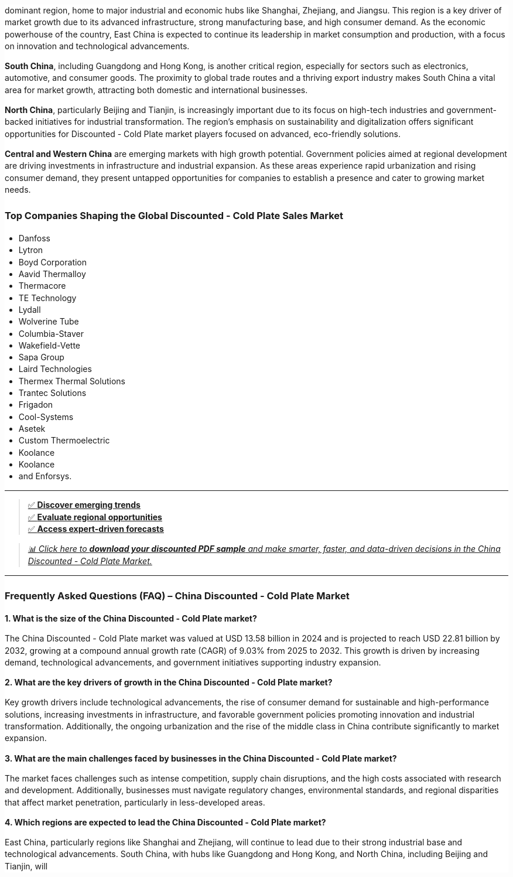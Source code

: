 dominant region, home to major industrial and economic hubs like Shanghai, Zhejiang, and Jiangsu. This region is a key driver of market growth due to its advanced infrastructure, strong manufacturing base, and high consumer demand. As the economic powerhouse of the country, East China is expected to continue its leadership in market consumption and production, with a focus on innovation and technological advancements.</p><p class="" data-start="801" data-end="1129"><strong data-start="801" data-end="816">South China</strong>, including Guangdong and Hong Kong, is another critical region, especially for sectors such as electronics, automotive, and consumer goods. The proximity to global trade routes and a thriving export industry makes South China a vital area for market growth, attracting both domestic and international businesses.</p><p class="" data-start="1131" data-end="1474"><strong data-start="1131" data-end="1146">North China</strong>, particularly Beijing and Tianjin, is increasingly important due to its focus on high-tech industries and government-backed initiatives for industrial transformation. The region&rsquo;s emphasis on sustainability and digitalization offers significant opportunities for Discounted - Cold Plate market players focused on advanced, eco-friendly solutions.</p><p class="" data-start="1476" data-end="1854"><strong data-start="1476" data-end="1505">Central and Western China</strong> are emerging markets with high growth potential. Government policies aimed at regional development are driving investments in infrastructure and industrial expansion. As these areas experience rapid urbanization and rising consumer demand, they present untapped opportunities for companies to establish a presence and cater to growing market needs.</p><p class="" data-start="1856" data-end="2046"><h3>Top Companies Shaping the Global Discounted - Cold Plate Sales Market </h3><ul><li>Danfoss</li><li>Lytron</li><li>Boyd Corporation</li><li>Aavid Thermalloy</li><li>Thermacore</li><li>TE Technology</li><li>Lydall</li><li>Wolverine Tube</li><li>Columbia-Staver</li><li>Wakefield-Vette</li><li>Sapa Group</li><li>Laird Technologies</li><li>Thermex Thermal Solutions</li><li>Trantec Solutions</li><li>Frigadon</li><li>Cool-Systems</li><li>Asetek</li><li>Custom Thermoelectric</li><li>Koolance</li><li>Koolance</li><li>and Enforsys.</li></ul></p><hr /><blockquote><p><a href="https://www.marketresearchintellect.com/ask-for-discount/?rid=993357&amp;utm_source=Github-China&amp;utm_medium=019">✅ <strong data-start="617" data-end="645">Discover emerging trends</strong></a><br data-start="645" data-end="648" /><a href="https://www.marketresearchintellect.com/ask-for-discount/?rid=993357&amp;utm_source=Github-China&amp;utm_medium=019"> ✅ <strong data-start="650" data-end="685">Evaluate regional opportunities</strong></a><br data-start="685" data-end="688" /><a href="https://www.marketresearchintellect.com/ask-for-discount/?rid=993357&amp;utm_source=Github-China&amp;utm_medium=019"> ✅ <strong data-start="690" data-end="724">Access expert-driven forecasts</strong></a></p></blockquote><blockquote><p class="" data-start="728" data-end="864"><a href="https://www.marketresearchintellect.com/ask-for-discount/?rid=993357&amp;utm_source=Github-China&amp;utm_medium=019"><em>📊 Click&nbsp;here to <strong data-start="746" data-end="785">download your discounted PDF sample</strong> and make smarter, faster, and data-driven decisions in the China Discounted - Cold Plate Market.</em></a></p></blockquote><hr /><h3 class="" data-start="169" data-end="229"><strong data-start="173" data-end="229">Frequently Asked Questions (FAQ) &ndash; China Discounted - Cold Plate Market</strong></h3><p class="" data-start="231" data-end="601"><strong data-start="231" data-end="280">1. What is the size of the China Discounted - Cold Plate market?</strong></p><p class="" data-start="231" data-end="601">The China Discounted - Cold Plate market was valued at USD 13.58 billion in 2024 and is projected to reach USD 22.81 billion by 2032, growing at a compound annual growth rate (CAGR) of 9.03% from 2025 to 2032. This growth is driven by increasing demand, technological advancements, and government initiatives supporting industry expansion.</p><p class="" data-start="603" data-end="1058"><strong data-start="603" data-end="670">2. What are the key drivers of growth in the China Discounted - Cold Plate market?</strong></p><p class="" data-start="603" data-end="1058">Key growth drivers include technological advancements, the rise of consumer demand for sustainable and high-performance solutions, increasing investments in infrastructure, and favorable government policies promoting innovation and industrial transformation. Additionally, the ongoing urbanization and the rise of the middle class in China contribute significantly to market expansion.</p><p class="" data-start="1060" data-end="1466"><strong data-start="1060" data-end="1141">3. What are the main challenges faced by businesses in the China Discounted - Cold Plate market?</strong></p><p class="" data-start="1060" data-end="1466">The market faces challenges such as intense competition, supply chain disruptions, and the high costs associated with research and development. Additionally, businesses must navigate regulatory changes, environmental standards, and regional disparities that affect market penetration, particularly in less-developed areas.</p><p class="" data-start="1468" data-end="1949"><strong data-start="1468" data-end="1532">4. Which regions are expected to lead the China Discounted - Cold Plate market?</strong></p><p class="" data-start="1468" data-end="1949">East China, particularly regions like Shanghai and Zhejiang, will continue to lead due to their strong industrial base and technological advancements. South China, with hubs like Guangdong and Hong Kong, and North China, including Beijing and Tianjin, will
